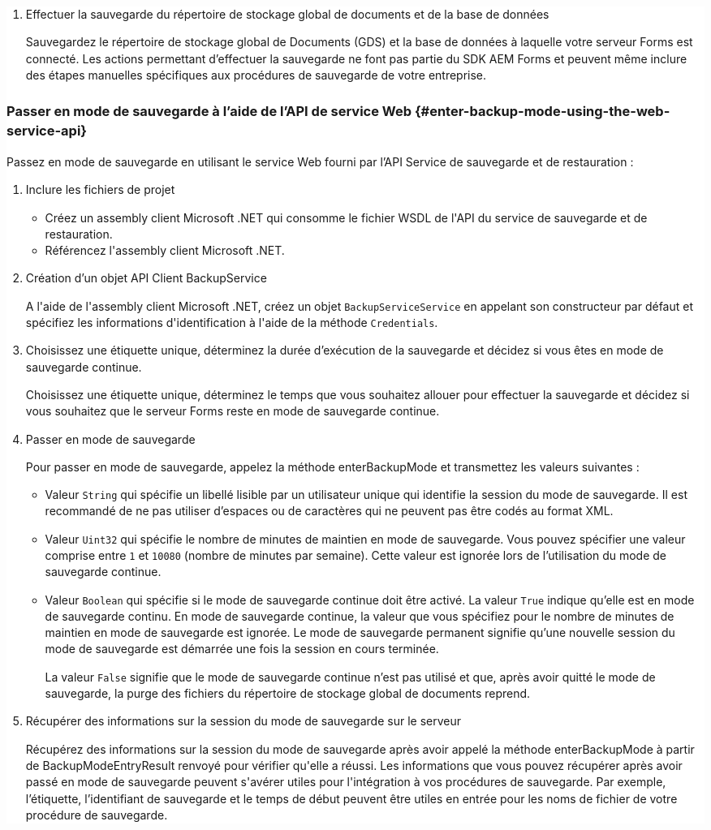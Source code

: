 1. Effectuer la sauvegarde du répertoire de stockage global de documents et de la base de données

   Sauvegardez le répertoire de stockage global de Documents (GDS) et la base de données à laquelle votre serveur Forms est connecté. Les actions permettant d’effectuer la sauvegarde ne font pas partie du SDK AEM Forms et peuvent même inclure des étapes manuelles spécifiques aux procédures de sauvegarde de votre entreprise.

### Passer en mode de sauvegarde à l’aide de l’API de service Web {#enter-backup-mode-using-the-web-service-api}

Passez en mode de sauvegarde en utilisant le service Web fourni par l’API Service de sauvegarde et de restauration :

1. Inclure les fichiers de projet

   * Créez un assembly client Microsoft .NET qui consomme le fichier WSDL de l&#39;API du service de sauvegarde et de restauration.
   * Référencez l&#39;assembly client Microsoft .NET.

1. Création d’un objet API Client BackupService

   A l&#39;aide de l&#39;assembly client Microsoft .NET, créez un objet `BackupServiceService` en appelant son constructeur par défaut et spécifiez les informations d&#39;identification à l&#39;aide de la méthode `Credentials`.

1. Choisissez une étiquette unique, déterminez la durée d’exécution de la sauvegarde et décidez si vous êtes en mode de sauvegarde continue.

   Choisissez une étiquette unique, déterminez le temps que vous souhaitez allouer pour effectuer la sauvegarde et décidez si vous souhaitez que le serveur Forms reste en mode de sauvegarde continue.

1. Passer en mode de sauvegarde

   Pour passer en mode de sauvegarde, appelez la méthode enterBackupMode et transmettez les valeurs suivantes :

   * Valeur `String` qui spécifie un libellé lisible par un utilisateur unique qui identifie la session du mode de sauvegarde. Il est recommandé de ne pas utiliser d’espaces ou de caractères qui ne peuvent pas être codés au format XML.
   * Valeur `Uint32` qui spécifie le nombre de minutes de maintien en mode de sauvegarde. Vous pouvez spécifier une valeur comprise entre `1` et `10080` (nombre de minutes par semaine). Cette valeur est ignorée lors de l’utilisation du mode de sauvegarde continue.
   * Valeur `Boolean` qui spécifie si le mode de sauvegarde continue doit être activé. La valeur `True` indique qu’elle est en mode de sauvegarde continu. En mode de sauvegarde continue, la valeur que vous spécifiez pour le nombre de minutes de maintien en mode de sauvegarde est ignorée. Le mode de sauvegarde permanent signifie qu’une nouvelle session du mode de sauvegarde est démarrée une fois la session en cours terminée.

      La valeur `False` signifie que le mode de sauvegarde continue n’est pas utilisé et que, après avoir quitté le mode de sauvegarde, la purge des fichiers du répertoire de stockage global de documents reprend.

1. Récupérer des informations sur la session du mode de sauvegarde sur le serveur

   Récupérez des informations sur la session du mode de sauvegarde après avoir appelé la méthode enterBackupMode à partir de BackupModeEntryResult renvoyé pour vérifier qu&#39;elle a réussi. Les informations que vous pouvez récupérer après avoir passé en mode de sauvegarde peuvent s&#39;avérer utiles pour l&#39;intégration à vos procédures de sauvegarde. Par exemple, l’étiquette, l’identifiant de sauvegarde et le temps de début peuvent être utiles en entrée pour les noms de fichier de votre procédure de sauvegarde.
